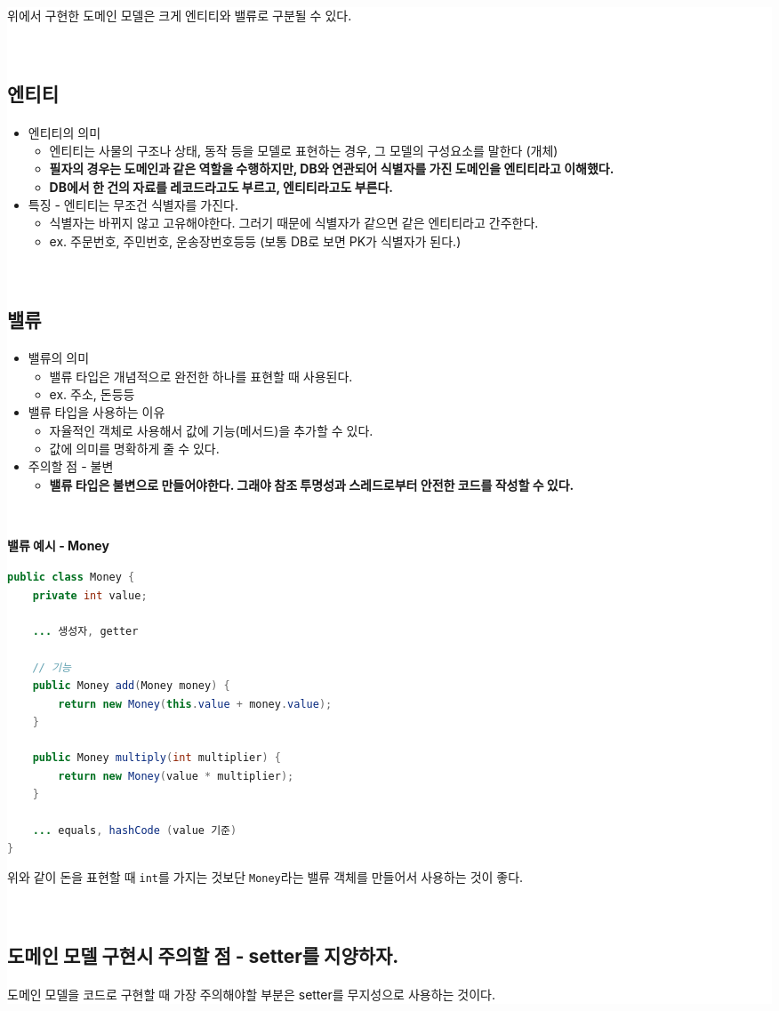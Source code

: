 위에서 구현한 도메인 모델은 크게 엔티티와 밸류로 구분될 수 있다.

<br>

## 엔티티
* 엔티티의 의미
  * 엔티티는 사물의 구조나 상태, 동작 등을 모델로 표현하는 경우, 그 모델의 구성요소를 말한다 (개체)
  * **필자의 경우는 도메인과 같은 역할을 수행하지만, DB와 연관되어 식별자를 가진 도메인을 엔티티라고 이해했다.**
  * **DB에서 한 건의 자료를 레코드라고도 부르고, 엔티티라고도 부른다.**
* 특징 - 엔티티는 무조건 식별자를 가진다.
  * 식별자는 바뀌지 않고 고유해야한다. 그러기 때문에 식별자가 같으면 같은 엔티티라고 간주한다.
  * ex. 주문번호, 주민번호, 운송장번호등등 (보통 DB로 보면 PK가 식별자가 된다.)

<br>

## 밸류
* 밸류의 의미
  * 밸류 타입은 개념적으로 완전한 하나를 표현할 때 사용된다.
  * ex. 주소, 돈등등
* 밸류 타입을 사용하는 이유
  * 자율적인 객체로 사용해서 값에 기능(메서드)을 추가할 수 있다.
  * 값에 의미를 명확하게 줄 수 있다. 
* 주의할 점 - 불변
  * **밸류 타입은 불변으로 만들어야한다. 그래야 참조 투명성과 스레드로부터 안전한 코드를 작성할 수 있다.**

<br>

**밸류 예시 - Money**

```java
public class Money {
    private int value;

    ... 생성자, getter

    // 기능
    public Money add(Money money) {
        return new Money(this.value + money.value);
    }

    public Money multiply(int multiplier) {
        return new Money(value * multiplier);
    }

    ... equals, hashCode (value 기준)
}
```

위와 같이 돈을 표현할 때 `int`를 가지는 것보단 `Money`라는 밸류 객체를 만들어서 사용하는 것이 좋다.

<br>

## 도메인 모델 구현시 주의할 점 - setter를 지양하자.
도메인 모델을 코드로 구현할 때 가장 주의해야할 부분은 setter를 무지성으로 사용하는 것이다.
